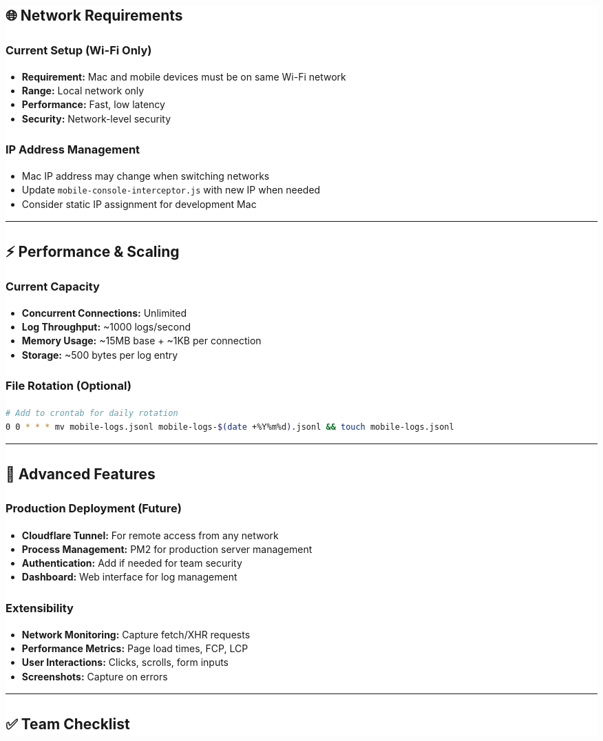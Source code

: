 
## 🌐 Network Requirements

### Current Setup (Wi-Fi Only)
- **Requirement:** Mac and mobile devices must be on same Wi-Fi network
- **Range:** Local network only
- **Performance:** Fast, low latency
- **Security:** Network-level security

### IP Address Management
- Mac IP address may change when switching networks
- Update `mobile-console-interceptor.js` with new IP when needed
- Consider static IP assignment for development Mac

---

## ⚡ Performance & Scaling

### Current Capacity
- **Concurrent Connections:** Unlimited
- **Log Throughput:** ~1000 logs/second
- **Memory Usage:** ~15MB base + ~1KB per connection
- **Storage:** ~500 bytes per log entry

### File Rotation (Optional)
```bash
# Add to crontab for daily rotation
0 0 * * * mv mobile-logs.jsonl mobile-logs-$(date +%Y%m%d).jsonl && touch mobile-logs.jsonl
```

---

## 🔮 Advanced Features

### Production Deployment (Future)
- **Cloudflare Tunnel:** For remote access from any network
- **Process Management:** PM2 for production server management
- **Authentication:** Add if needed for team security
- **Dashboard:** Web interface for log management

### Extensibility
- **Network Monitoring:** Capture fetch/XHR requests
- **Performance Metrics:** Page load times, FCP, LCP
- **User Interactions:** Clicks, scrolls, form inputs
- **Screenshots:** Capture on errors

---

## ✅ Team Checklist
